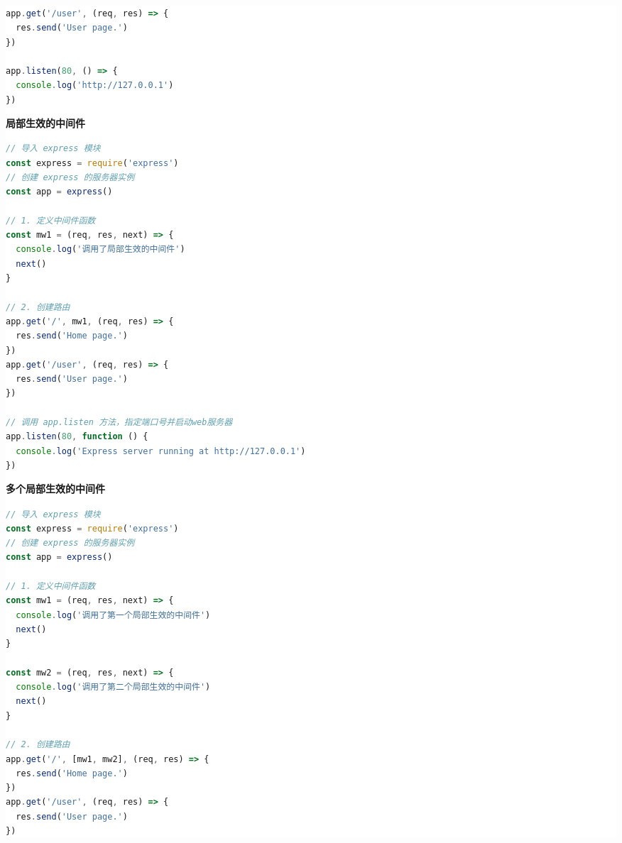 ```js
app.get('/user', (req, res) => {
  res.send('User page.')
})

app.listen(80, () => {
  console.log('http://127.0.0.1')
})

```

**局部生效的中间件**

```js
// 导入 express 模块
const express = require('express')
// 创建 express 的服务器实例
const app = express()

// 1. 定义中间件函数
const mw1 = (req, res, next) => {
  console.log('调用了局部生效的中间件')
  next()
}

// 2. 创建路由
app.get('/', mw1, (req, res) => {
  res.send('Home page.')
})
app.get('/user', (req, res) => {
  res.send('User page.')
})

// 调用 app.listen 方法，指定端口号并启动web服务器
app.listen(80, function () {
  console.log('Express server running at http://127.0.0.1')
})

```

**多个局部生效的中间件**

```js
// 导入 express 模块
const express = require('express')
// 创建 express 的服务器实例
const app = express()

// 1. 定义中间件函数
const mw1 = (req, res, next) => {
  console.log('调用了第一个局部生效的中间件')
  next()
}

const mw2 = (req, res, next) => {
  console.log('调用了第二个局部生效的中间件')
  next()
}

// 2. 创建路由
app.get('/', [mw1, mw2], (req, res) => {
  res.send('Home page.')
})
app.get('/user', (req, res) => {
  res.send('User page.')
})
```